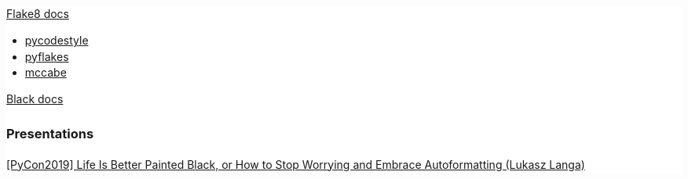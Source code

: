 [Flake8 docs](http://flake8.pycqa.org/en/latest/)

* [pycodestyle](https://pycodestyle.readthedocs.io/en/latest/)
* [pyflakes](https://github.com/PyCQA/pyflakes)
* [mccabe](https://github.com/pycqa/mccabe)

[Black docs](https://black.readthedocs.io/en/stable/index.html)

### Presentations

[[PyCon2019] Life Is Better Painted Black, or How to Stop Worrying and Embrace Autoformatting (Lukasz Langa)](https://www.youtube.com/watch?v=esZLCuWs_2Y)

